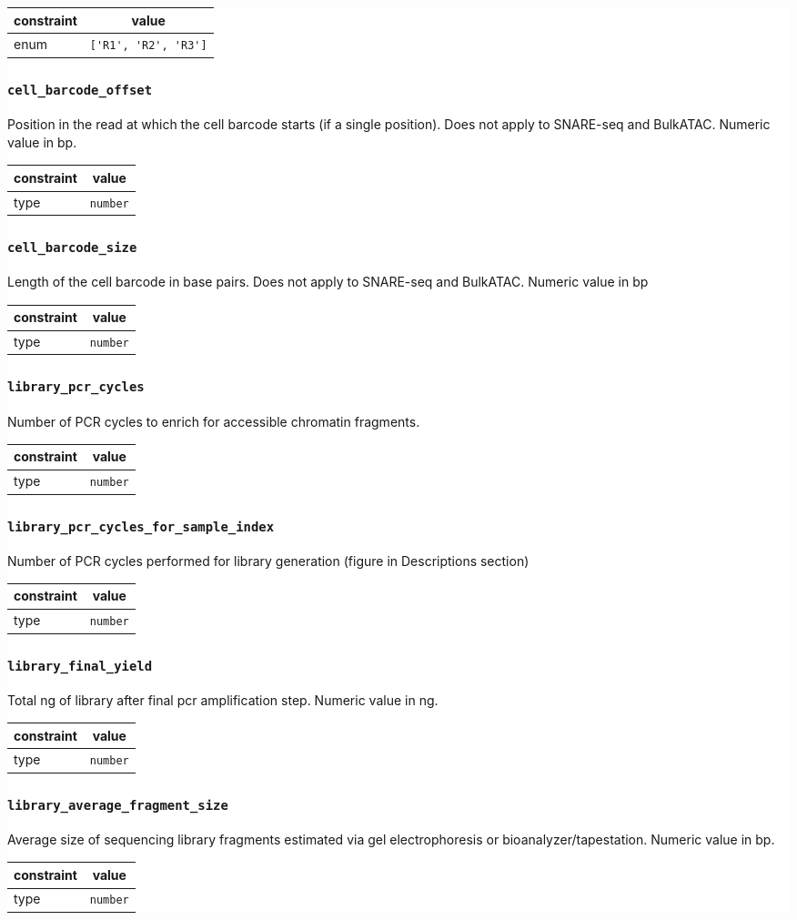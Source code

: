 | constraint | value |
| --- | --- |
| enum | `['R1', 'R2', 'R3']` |

### `cell_barcode_offset`
Position in the read at which the cell barcode starts (if a single position). Does not apply to SNARE-seq and BulkATAC. Numeric value in bp.

| constraint | value |
| --- | --- |
| type | `number` |

### `cell_barcode_size`
Length of the cell barcode in base pairs. Does not apply to SNARE-seq and BulkATAC. Numeric value in bp

| constraint | value |
| --- | --- |
| type | `number` |

### `library_pcr_cycles`
Number of PCR cycles to enrich for accessible chromatin fragments.

| constraint | value |
| --- | --- |
| type | `number` |

### `library_pcr_cycles_for_sample_index`
Number of PCR cycles performed for library generation (figure in Descriptions section)

| constraint | value |
| --- | --- |
| type | `number` |

### `library_final_yield`
Total ng of library after final pcr amplification step. Numeric value in ng.

| constraint | value |
| --- | --- |
| type | `number` |

### `library_average_fragment_size`
Average size of sequencing library fragments estimated via gel electrophoresis or bioanalyzer/tapestation. Numeric value in bp.

| constraint | value |
| --- | --- |
| type | `number` |

